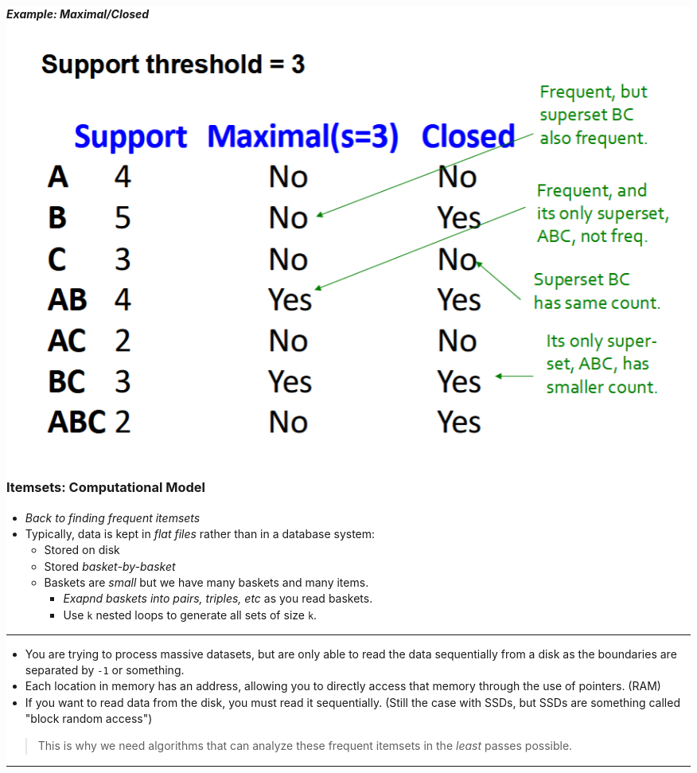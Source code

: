 ##### Example: Maximal/Closed

![](imgs/actual/maximal-closed-itemsets.png)

### Itemsets: Computational Model

- *Back to finding frequent itemsets*
- Typically, data is kept in *flat files* rather than in a database system:
	- Stored on disk
	- Stored *basket-by-basket*
	- Baskets are *small* but we have many baskets and many items.
		- *Exapnd baskets into pairs, triples, etc* as you read baskets.
		- Use `k` nested loops to generate all sets of size `k`.

---

- You are trying to process massive datasets, but are only able to read the data sequentially from a disk as the boundaries are separated by `-1` or something.
- Each location in memory has an address, allowing you to directly access that memory through the use of pointers. (RAM)
- If you want to read data from the disk, you must read it sequentially. (Still the case with SSDs, but SSDs are something called "block random access")

> This is why we need algorithms that can analyze these frequent itemsets in the *least* passes possible.

---
